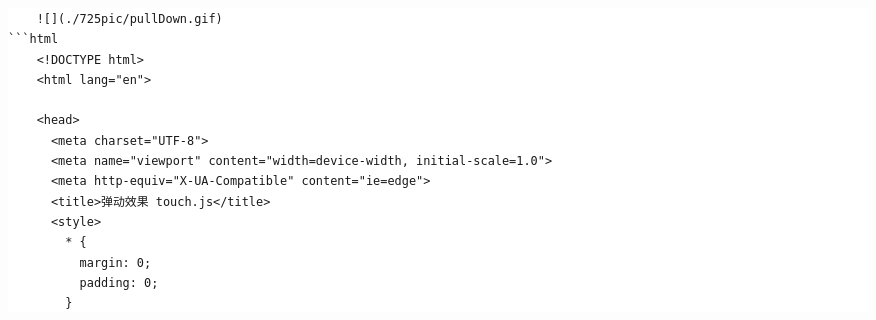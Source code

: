         ![](./725pic/pullDown.gif)  
    ```html  
        <!DOCTYPE html>
        <html lang="en">

        <head>
          <meta charset="UTF-8">
          <meta name="viewport" content="width=device-width, initial-scale=1.0">
          <meta http-equiv="X-UA-Compatible" content="ie=edge">
          <title>弹动效果 touch.js</title>
          <style>
            * {
              margin: 0;
              padding: 0;
            }
